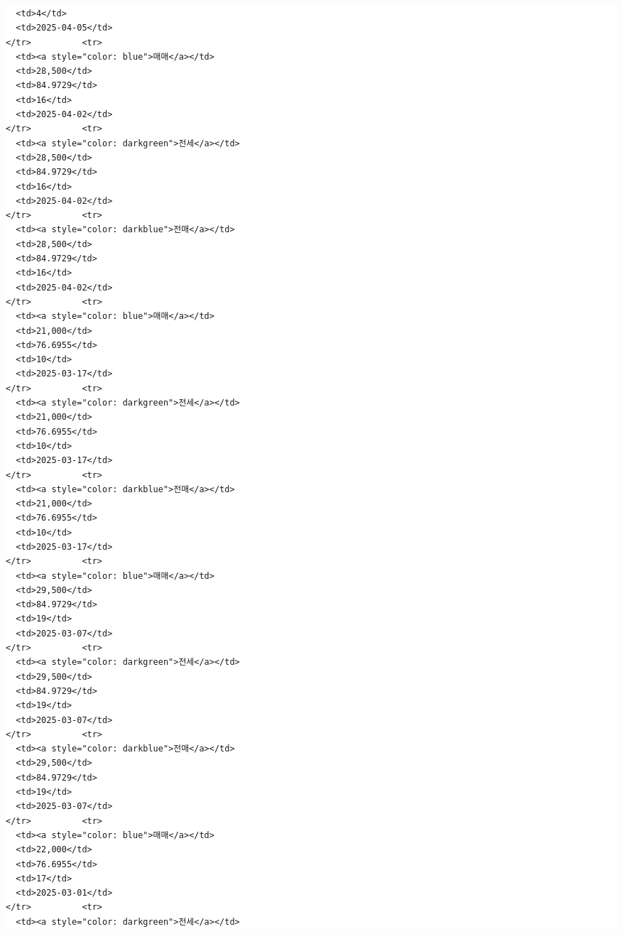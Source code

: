       <td>4</td>
      <td>2025-04-05</td>
    </tr>          <tr>
      <td><a style="color: blue">매매</a></td>
      <td>28,500</td>
      <td>84.9729</td>
      <td>16</td>
      <td>2025-04-02</td>
    </tr>          <tr>
      <td><a style="color: darkgreen">전세</a></td>
      <td>28,500</td>
      <td>84.9729</td>
      <td>16</td>
      <td>2025-04-02</td>
    </tr>          <tr>
      <td><a style="color: darkblue">전매</a></td>
      <td>28,500</td>
      <td>84.9729</td>
      <td>16</td>
      <td>2025-04-02</td>
    </tr>          <tr>
      <td><a style="color: blue">매매</a></td>
      <td>21,000</td>
      <td>76.6955</td>
      <td>10</td>
      <td>2025-03-17</td>
    </tr>          <tr>
      <td><a style="color: darkgreen">전세</a></td>
      <td>21,000</td>
      <td>76.6955</td>
      <td>10</td>
      <td>2025-03-17</td>
    </tr>          <tr>
      <td><a style="color: darkblue">전매</a></td>
      <td>21,000</td>
      <td>76.6955</td>
      <td>10</td>
      <td>2025-03-17</td>
    </tr>          <tr>
      <td><a style="color: blue">매매</a></td>
      <td>29,500</td>
      <td>84.9729</td>
      <td>19</td>
      <td>2025-03-07</td>
    </tr>          <tr>
      <td><a style="color: darkgreen">전세</a></td>
      <td>29,500</td>
      <td>84.9729</td>
      <td>19</td>
      <td>2025-03-07</td>
    </tr>          <tr>
      <td><a style="color: darkblue">전매</a></td>
      <td>29,500</td>
      <td>84.9729</td>
      <td>19</td>
      <td>2025-03-07</td>
    </tr>          <tr>
      <td><a style="color: blue">매매</a></td>
      <td>22,000</td>
      <td>76.6955</td>
      <td>17</td>
      <td>2025-03-01</td>
    </tr>          <tr>
      <td><a style="color: darkgreen">전세</a></td>